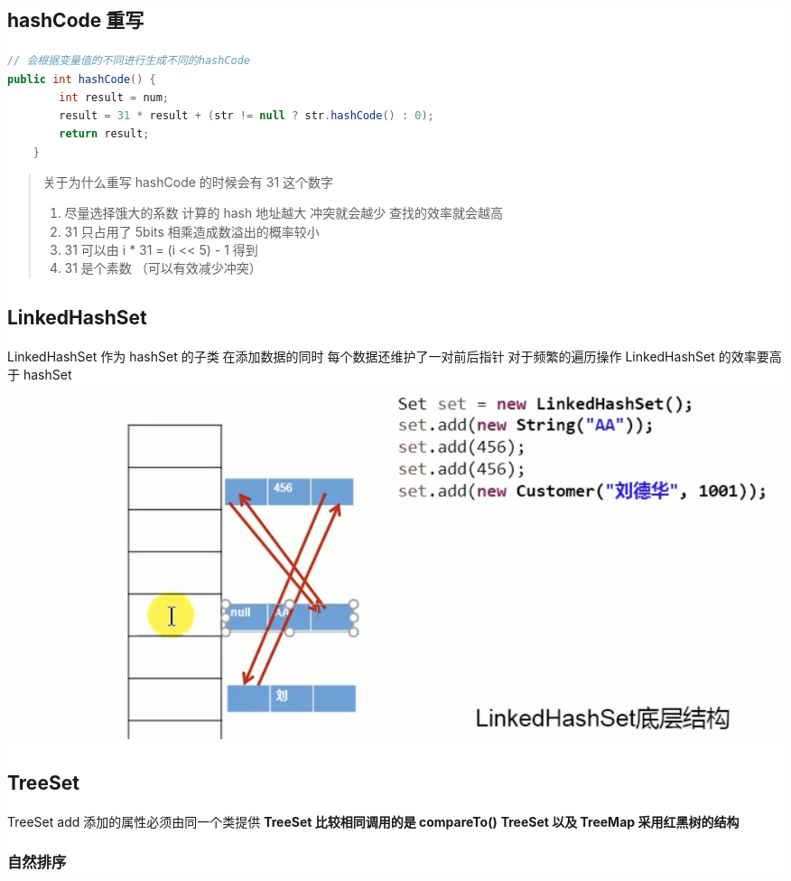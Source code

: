 ## hashCode 重写

```java
// 会根据变量值的不同进行生成不同的hashCode
public int hashCode() {
        int result = num;
        result = 31 * result + (str != null ? str.hashCode() : 0);
        return result;
    }
```

> 关于为什么重写 hashCode 的时候会有 31 这个数字
>
> 1. 尽量选择饿大的系数 计算的 hash 地址越大 冲突就会越少 查找的效率就会越高
> 2. 31 只占用了 5bits 相乘造成数溢出的概率较小
> 3. 31 可以由 i \* 31 = (i << 5) - 1 得到
> 4. 31 是个素数 （可以有效减少冲突）

## LinkedHashSet

LinkedHashSet 作为 hashSet 的子类 在添加数据的同时 每个数据还维护了一对前后指针
对于频繁的遍历操作 LinkedHashSet 的效率要高于 hashSet
![image.png](../assets/img/java/twx3ax/1644492239211-db29622f-85b8-4645-ba67-8af5c12dfc1d.png)

## TreeSet

TreeSet add 添加的属性必须由同一个类提供
**TreeSet 比较相同调用的是 compareTo()**
**TreeSet 以及 TreeMap 采用红黑树的结构**

### 自然排序
